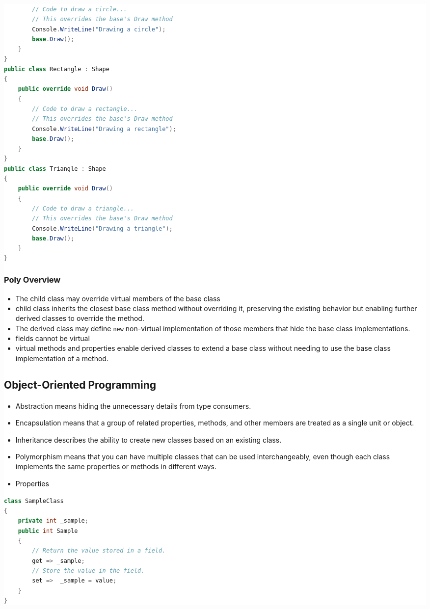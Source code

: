 ```C#
        // Code to draw a circle...
        // This overrides the base's Draw method
        Console.WriteLine("Drawing a circle");
        base.Draw();
    }
}
public class Rectangle : Shape
{
    public override void Draw()
    {
        // Code to draw a rectangle...
        // This overrides the base's Draw method
        Console.WriteLine("Drawing a rectangle");
        base.Draw();
    }
}
public class Triangle : Shape
{
    public override void Draw()
    {
        // Code to draw a triangle...
        // This overrides the base's Draw method
        Console.WriteLine("Drawing a triangle");
        base.Draw();
    }
}
```
### Poly Overview
- The child class may override virtual members of the base class
- child class inherits the closest base class method without overriding it, preserving the existing behavior but enabling further derived classes to override the method.
- The derived class may define `new` non-virtual implementation of those members that hide the base class implementations.
- fields cannot be virtual
- virtual methods and properties enable derived classes to extend a base class without needing to use the base class implementation of a method. 


## Object-Oriented Programming
- Abstraction means hiding the unnecessary details from type consumers.
- Encapsulation means that a group of related properties, methods, and other members are treated as a single unit or object.
- Inheritance describes the ability to create new classes based on an existing class.
- Polymorphism means that you can have multiple classes that can be used interchangeably, even though each class implements the same properties or methods in different ways.

- Properties 
```C#
class SampleClass
{
    private int _sample;
    public int Sample
    {
        // Return the value stored in a field.
        get => _sample;
        // Store the value in the field.
        set =>  _sample = value;
    }
}
```
